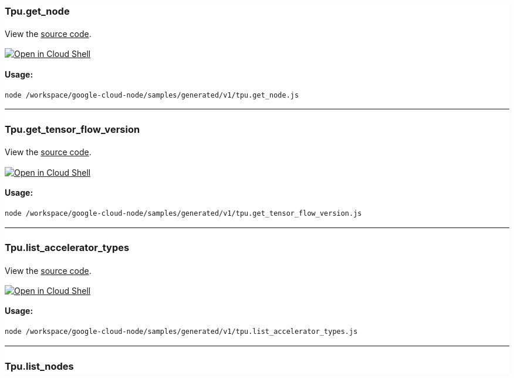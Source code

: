 
### Tpu.get_node

View the [source code](https://github.com/googleapis/google-cloud-node/blob/main//workspace/google-cloud-node/samples/generated/v1/tpu.get_node.js).

[![Open in Cloud Shell][shell_img]](https://console.cloud.google.com/cloudshell/open?git_repo=https://github.com/googleapis/google-cloud-node&page=editor&open_in_editor=/workspace/google-cloud-node/samples/generated/v1/tpu.get_node.js,samples/README.md)

__Usage:__


`node /workspace/google-cloud-node/samples/generated/v1/tpu.get_node.js`


-----




### Tpu.get_tensor_flow_version

View the [source code](https://github.com/googleapis/google-cloud-node/blob/main//workspace/google-cloud-node/samples/generated/v1/tpu.get_tensor_flow_version.js).

[![Open in Cloud Shell][shell_img]](https://console.cloud.google.com/cloudshell/open?git_repo=https://github.com/googleapis/google-cloud-node&page=editor&open_in_editor=/workspace/google-cloud-node/samples/generated/v1/tpu.get_tensor_flow_version.js,samples/README.md)

__Usage:__


`node /workspace/google-cloud-node/samples/generated/v1/tpu.get_tensor_flow_version.js`


-----




### Tpu.list_accelerator_types

View the [source code](https://github.com/googleapis/google-cloud-node/blob/main//workspace/google-cloud-node/samples/generated/v1/tpu.list_accelerator_types.js).

[![Open in Cloud Shell][shell_img]](https://console.cloud.google.com/cloudshell/open?git_repo=https://github.com/googleapis/google-cloud-node&page=editor&open_in_editor=/workspace/google-cloud-node/samples/generated/v1/tpu.list_accelerator_types.js,samples/README.md)

__Usage:__


`node /workspace/google-cloud-node/samples/generated/v1/tpu.list_accelerator_types.js`


-----




### Tpu.list_nodes


[//]: # "This README.md file is auto-generated, all changes to this file will be lost."
[//]: # "To regenerate it, use `python -m synthtool`."
[shell_img]: https://gstatic.com/cloudssh/images/open-btn.png
[shell_link]: https://console.cloud.google.com/cloudshell/open?git_repo=https://github.com/googleapis/google-cloud-node&page=editor&open_in_editor=samples/README.md
[product-docs]: https://cloud.google.com/tpu/